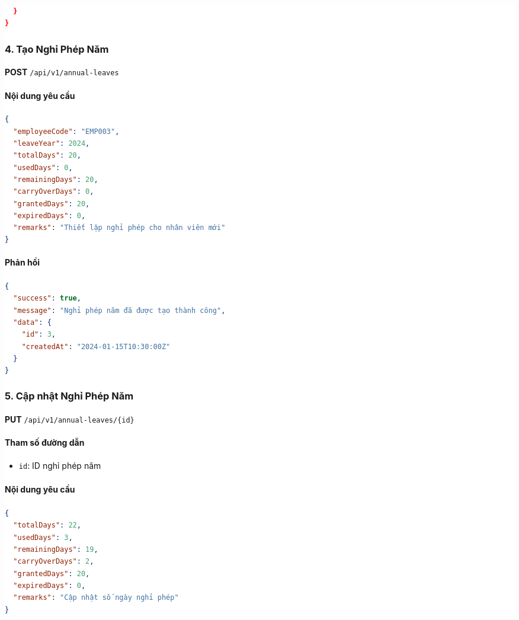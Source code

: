 ```json
  }
}
```

### 4. Tạo Nghỉ Phép Năm
**POST** `/api/v1/annual-leaves`

#### Nội dung yêu cầu
```json
{
  "employeeCode": "EMP003",
  "leaveYear": 2024,
  "totalDays": 20,
  "usedDays": 0,
  "remainingDays": 20,
  "carryOverDays": 0,
  "grantedDays": 20,
  "expiredDays": 0,
  "remarks": "Thiết lập nghỉ phép cho nhân viên mới"
}
```

#### Phản hồi
```json
{
  "success": true,
  "message": "Nghỉ phép năm đã được tạo thành công",
  "data": {
    "id": 3,
    "createdAt": "2024-01-15T10:30:00Z"
  }
}
```

### 5. Cập nhật Nghỉ Phép Năm
**PUT** `/api/v1/annual-leaves/{id}`

#### Tham số đường dẫn
- `id`: ID nghỉ phép năm

#### Nội dung yêu cầu
```json
{
  "totalDays": 22,
  "usedDays": 3,
  "remainingDays": 19,
  "carryOverDays": 2,
  "grantedDays": 20,
  "expiredDays": 0,
  "remarks": "Cập nhật số ngày nghỉ phép"
}
```
